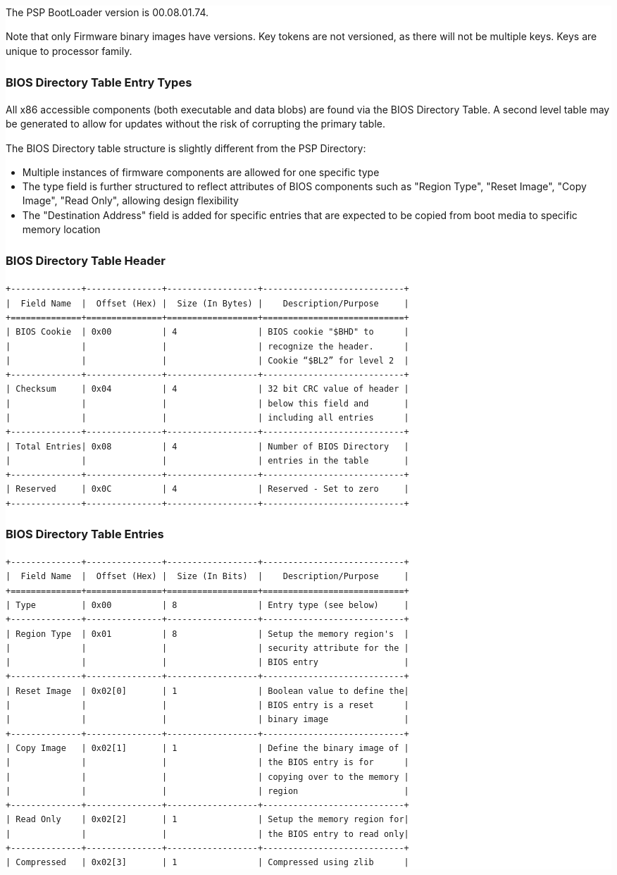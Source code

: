 The PSP BootLoader version is 00.08.01.74.

Note that only Firmware binary images have versions.  Key tokens are not
versioned, as there will not be multiple keys.  Keys are unique to processor
family.

### BIOS Directory Table Entry Types

All x86 accessible components (both executable and data blobs) are found via
the BIOS Directory Table.  A second level table may be generated to allow for
updates without the risk of corrupting the primary table.

The BIOS Directory table structure is slightly different from the PSP Directory:
*   Multiple instances of firmware components are allowed for one specific type
*   The type field is further structured to reflect attributes of BIOS
    components such as "Region Type", "Reset Image", "Copy Image", "Read Only",
    allowing design flexibility
*   The "Destination Address" field is added for specific entries that are
    expected to be copied from boot media to specific memory location

### BIOS Directory Table Header

```eval_rst
+--------------+---------------+------------------+----------------------------+
|  Field Name  |  Offset (Hex) |  Size (In Bytes) |    Description/Purpose     |
+==============+===============+==================+============================+
| BIOS Cookie  | 0x00          | 4                | BIOS cookie "$BHD" to      |
|              |               |                  | recognize the header.      |
|              |               |                  | Cookie “$BL2” for level 2  |
+--------------+---------------+------------------+----------------------------+
| Checksum     | 0x04          | 4                | 32 bit CRC value of header |
|              |               |                  | below this field and       |
|              |               |                  | including all entries      |
+--------------+---------------+------------------+----------------------------+
| Total Entries| 0x08          | 4                | Number of BIOS Directory   |
|              |               |                  | entries in the table       |
+--------------+---------------+------------------+----------------------------+
| Reserved     | 0x0C          | 4                | Reserved - Set to zero     |
+--------------+---------------+------------------+----------------------------+
```

### BIOS Directory Table Entries

```eval_rst
+--------------+---------------+------------------+----------------------------+
|  Field Name  |  Offset (Hex) |  Size (In Bits)  |    Description/Purpose     |
+==============+===============+==================+============================+
| Type         | 0x00          | 8                | Entry type (see below)     |
+--------------+---------------+------------------+----------------------------+
| Region Type  | 0x01          | 8                | Setup the memory region's  |
|              |               |                  | security attribute for the |
|              |               |                  | BIOS entry                 |
+--------------+---------------+------------------+----------------------------+
| Reset Image  | 0x02[0]       | 1                | Boolean value to define the|
|              |               |                  | BIOS entry is a reset      |
|              |               |                  | binary image               |
+--------------+---------------+------------------+----------------------------+
| Copy Image   | 0x02[1]       | 1                | Define the binary image of |
|              |               |                  | the BIOS entry is for      |
|              |               |                  | copying over to the memory |
|              |               |                  | region                     |
+--------------+---------------+------------------+----------------------------+
| Read Only    | 0x02[2]       | 1                | Setup the memory region for|
|              |               |                  | the BIOS entry to read only|
+--------------+---------------+------------------+----------------------------+
| Compressed   | 0x02[3]       | 1                | Compressed using zlib      |
```